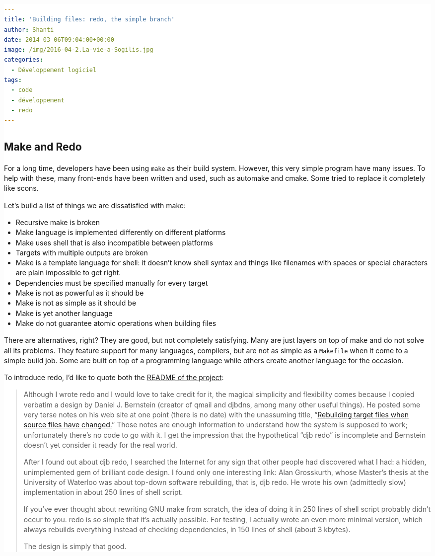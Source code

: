 ```yaml
---
title: 'Building files: redo, the simple branch'
author: Shanti
date: 2014-03-06T09:04:00+00:00
image: /img/2016-04-2.La-vie-a-Sogilis.jpg
categories:
  - Développement logiciel
tags:
  - code
  - développement
  - redo
---
```


## Make and Redo

For a long time, developers have been using `make` as their build system. However, this very simple program have many issues. To help with these, many front-ends have been written and used, such as automake and cmake. Some tried to replace it completely like scons.

Let’s build a list of things we are dissatisfied with make:

- Recursive make is broken
- Make language is implemented differently on different platforms
- Make uses shell that is also incompatible between platforms
- Targets with multiple outputs are broken
- Make is a template language for shell: it doesn’t know shell syntax and things like filenames with spaces or special characters are plain impossible to get right.
- Dependencies must be specified manually for every target
- Make is not as powerful as it should be
- Make is not as simple as it should be
- Make is yet another language
- Make do not guarantee atomic operations when building files

There are alternatives, right? They are good, but not completely satisfying. Many are just layers on top of make and do not solve all its problems. They feature support for many languages, compilers, but are not as simple as a `Makefile` when it come to a simple build job. Some are built on top of a programming language while others create another language for the occasion.

To introduce redo, I’d like to quote both the [README of the project](https://github.com/mildred/redo/blob/master/README.md):

> Although I wrote redo and I would love to take credit for it, the magical simplicity and flexibility comes because I copied verbatim a design by Daniel J. Bernstein (creator of qmail and djbdns, among many other useful things). He posted some very terse notes on his web site at one point (there is no date) with the unassuming title, “[Rebuilding target files when source files have changed.](http://cr.yp.to/redo.html)” Those notes are enough information to understand how the system is supposed to work; unfortunately there’s no code to go with it. I get the impression that the hypothetical “djb redo” is incomplete and Bernstein doesn’t yet consider it ready for the real world.
>
> After I found out about djb redo, I searched the Internet for any sign that other people had discovered what I had: a hidden, unimplemented gem of brilliant code design. I found only one interesting link: Alan Grosskurth, whose Master’s thesis at the University of Waterloo was about top-down software rebuilding, that is, djb redo. He wrote his own (admittedly slow) implementation in about 250 lines of shell script.
>
> If you’ve ever thought about rewriting GNU make from scratch, the idea of doing it in 250 lines of shell script probably didn’t occur to you. redo is so simple that it’s actually possible. For testing, I actually wrote an even more minimal version, which always rebuilds everything instead of checking dependencies, in 150 lines of shell (about 3 kbytes).
>
> The design is simply that good.
